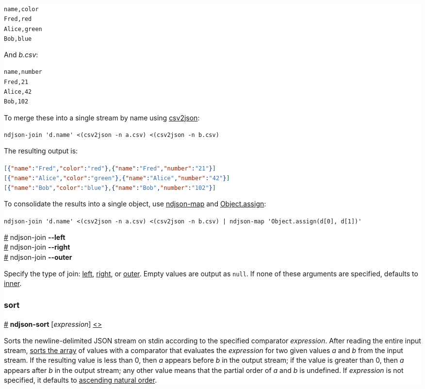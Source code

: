 ```csv
name,color
Fred,red
Alice,green
Bob,blue
```

And *b.csv*:

```csv
name,number
Fred,21
Alice,42
Bob,102
```

To merge these into a single stream by name using [csv2json](https://github.com/d3/d3-dsv/blob/master/README.md#command-line-reference):

```
ndjson-join 'd.name' <(csv2json -n a.csv) <(csv2json -n b.csv)
```

The resulting output is:

```json
[{"name":"Fred","color":"red"},{"name":"Fred","number":"21"}]
[{"name":"Alice","color":"green"},{"name":"Alice","number":"42"}]
[{"name":"Bob","color":"blue"},{"name":"Bob","number":"102"}]
```

To consolidate the results into a single object, use [ndjson-map](#ndjson-map) and [Object.assign](https://developer.mozilla.org/en-US/docs/Web/JavaScript/Reference/Global_Objects/Object/assign):

```
ndjson-join 'd.name' <(csv2json -n a.csv) <(csv2json -n b.csv) | ndjson-map 'Object.assign(d[0], d[1])'
```

<a name="ndjson_join_left" href="#ndjson_join_left">#</a> ndjson-join <b>--left</b><br>
<a name="ndjson_join_right" href="#ndjson_join_right">#</a> ndjson-join <b>--right</b><br>
<a name="ndjson_join_outer" href="#ndjson_join_outer">#</a> ndjson-join <b>--outer</b><br>

Specify the type of join: [left](https://en.wikipedia.org/wiki/Join_\(SQL\)#Left_outer_join), [right](https://en.wikipedia.org/wiki/Join_\(SQL\)#Right_outer_join), or [outer](https://en.wikipedia.org/wiki/Join_\(SQL\)#Full_outer_join). Empty values are output as `null`. If none of these arguments are specified, defaults to [inner](https://en.wikipedia.org/wiki/Join_\(SQL\)#Inner_join).

### sort

<a name="ndjson_sort" href="#ndjson_sort">#</a> <b>ndjson-sort</b> [<i>expression</i>] [<>](https://github.com/mbostock/ndjson-cli/blob/master/ndjson-sort "Source")

Sorts the newline-delimited JSON stream on stdin according to the specified comparator *expression*. After reading the entire input stream, [sorts the array](https://developer.mozilla.org/en-US/docs/Web/JavaScript/Reference/Global_Objects/Array/sort) of values with a comparator that evaluates the *expression* for two given values *a* and *b* from the input stream. If the resulting value is less than 0, then *a* appears before *b* in the output stream; if the value is greater than 0, then *a* appears after *b* in the output stream; any other value means that the partial order of *a* and *b* is undefined. If *expression* is not specified, it defaults to [ascending natural order](https://github.com/d3/d3-array/blob/master/src/ascending.js).

